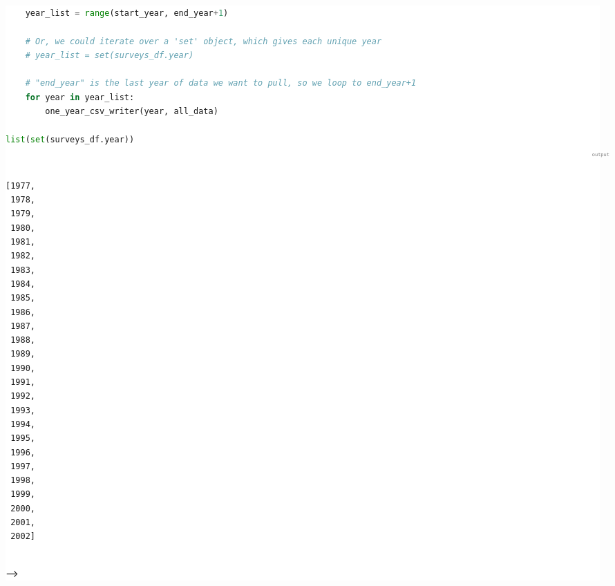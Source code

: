 ```python
    year_list = range(start_year, end_year+1)
    
    # Or, we could iterate over a 'set' object, which gives each unique year
    # year_list = set(surveys_df.year)
    
    # "end_year" is the last year of data we want to pull, so we loop to end_year+1
    for year in year_list:
        one_year_csv_writer(year, all_data)
        
list(set(surveys_df.year))
```




<pre class="output">
<div style="text-align: right; margin: -1em; padding: 0;"><span style="font-size: 0.5em; color: grey">output</span></div>
<code class="text">
[1977,
 1978,
 1979,
 1980,
 1981,
 1982,
 1983,
 1984,
 1985,
 1986,
 1987,
 1988,
 1989,
 1990,
 1991,
 1992,
 1993,
 1994,
 1995,
 1996,
 1997,
 1998,
 1999,
 2000,
 2001,
 2002]
</code>
</pre>


 -->

